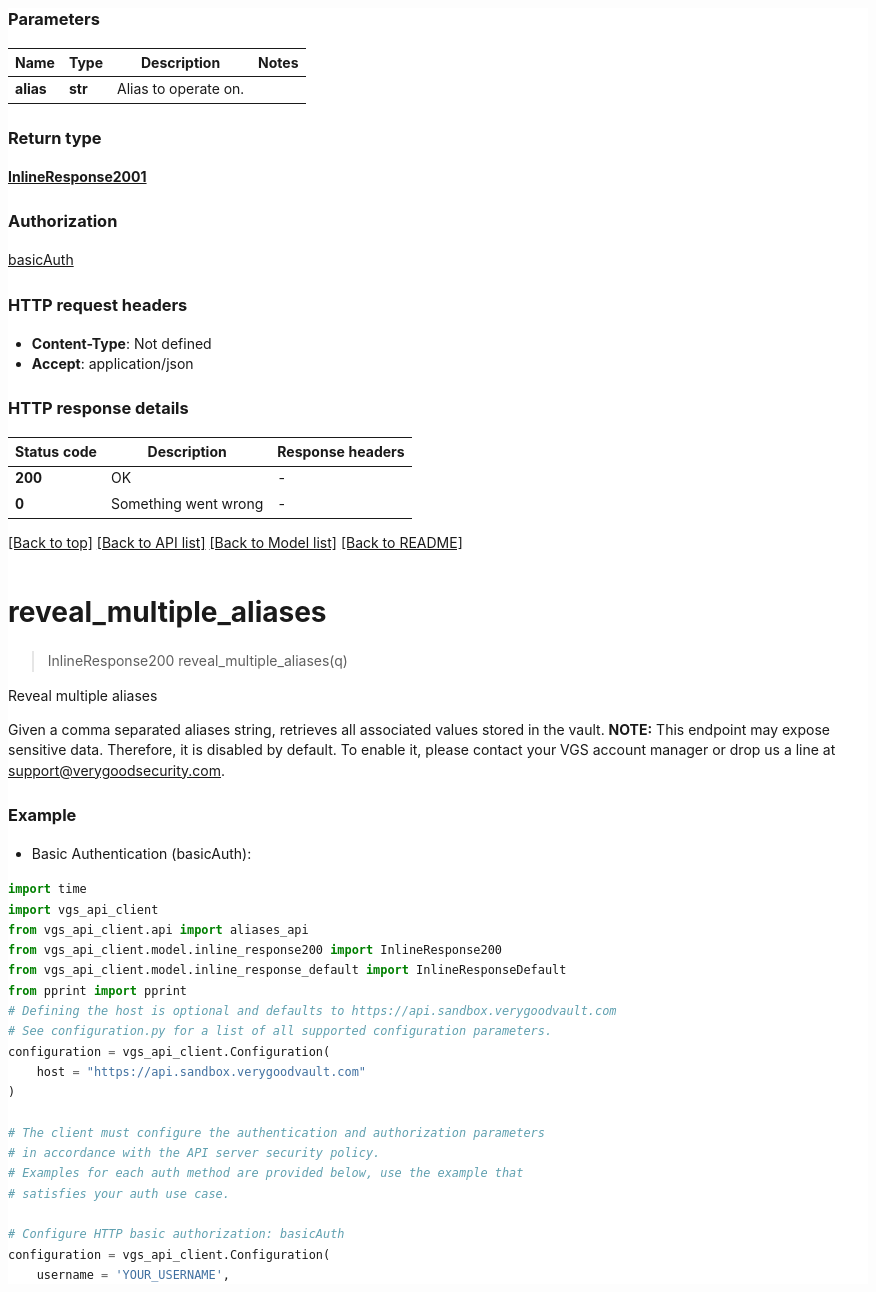 
### Parameters

Name | Type | Description  | Notes
------------- | ------------- | ------------- | -------------
 **alias** | **str**| Alias to operate on. |

### Return type

[**InlineResponse2001**](InlineResponse2001.md)

### Authorization

[basicAuth](../README.md#basicAuth)

### HTTP request headers

 - **Content-Type**: Not defined
 - **Accept**: application/json


### HTTP response details

| Status code | Description | Response headers |
|-------------|-------------|------------------|
**200** | OK |  -  |
**0** | Something went wrong |  -  |

[[Back to top]](#) [[Back to API list]](../README.md#documentation-for-api-endpoints) [[Back to Model list]](../README.md#documentation-for-models) [[Back to README]](../README.md)

# **reveal_multiple_aliases**
> InlineResponse200 reveal_multiple_aliases(q)

Reveal multiple aliases

Given a comma separated aliases string, retrieves all associated values stored in the vault.  **NOTE:** This endpoint may expose sensitive data. Therefore, it is disabled by default. To enable it, please contact your VGS account manager or drop us a line at [support@verygoodsecurity.com](mailto:support@verygoodsecurity.com). 

### Example

* Basic Authentication (basicAuth):

```python
import time
import vgs_api_client
from vgs_api_client.api import aliases_api
from vgs_api_client.model.inline_response200 import InlineResponse200
from vgs_api_client.model.inline_response_default import InlineResponseDefault
from pprint import pprint
# Defining the host is optional and defaults to https://api.sandbox.verygoodvault.com
# See configuration.py for a list of all supported configuration parameters.
configuration = vgs_api_client.Configuration(
    host = "https://api.sandbox.verygoodvault.com"
)

# The client must configure the authentication and authorization parameters
# in accordance with the API server security policy.
# Examples for each auth method are provided below, use the example that
# satisfies your auth use case.

# Configure HTTP basic authorization: basicAuth
configuration = vgs_api_client.Configuration(
    username = 'YOUR_USERNAME',
```